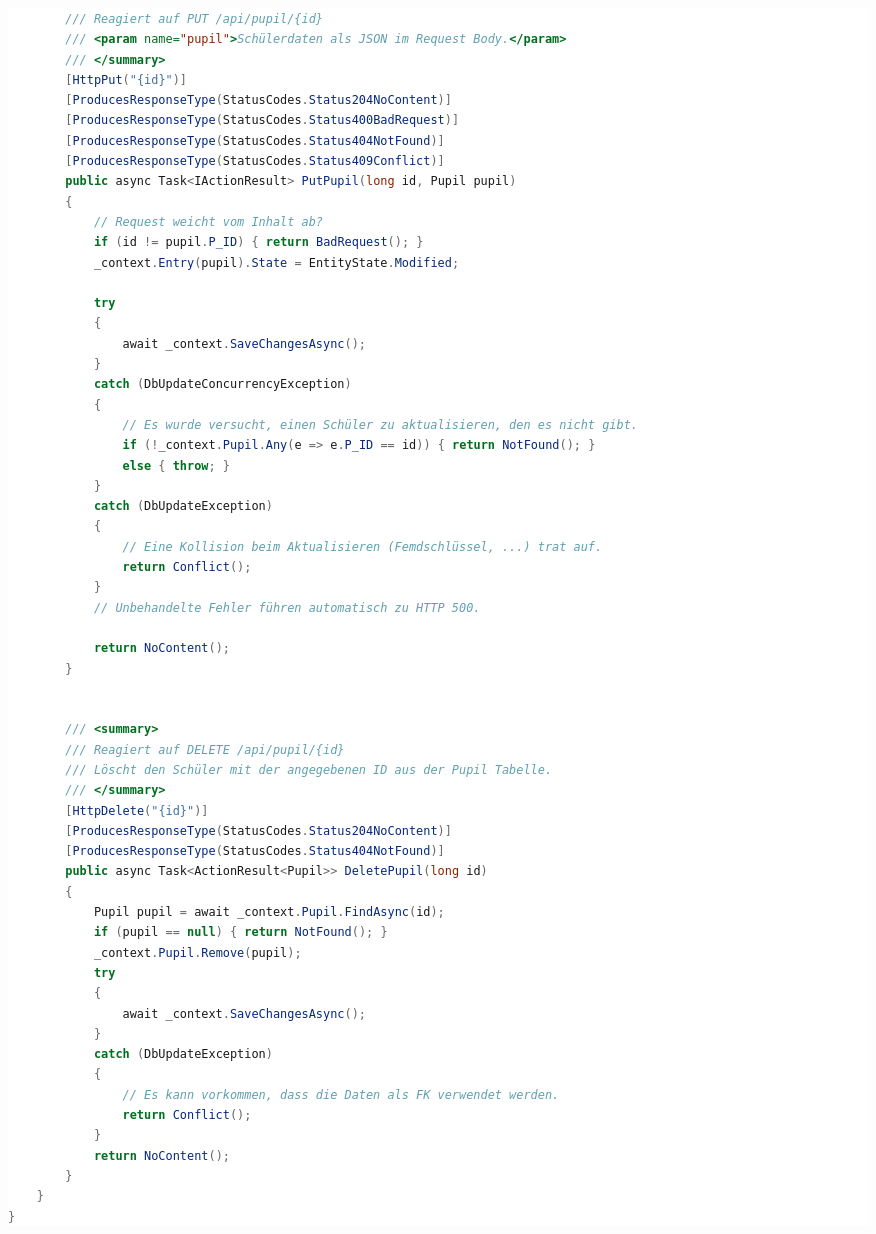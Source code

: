 ```c#
        /// Reagiert auf PUT /api/pupil/{id}
        /// <param name="pupil">Schülerdaten als JSON im Request Body.</param>
        /// </summary>
        [HttpPut("{id}")]
        [ProducesResponseType(StatusCodes.Status204NoContent)]
        [ProducesResponseType(StatusCodes.Status400BadRequest)]
        [ProducesResponseType(StatusCodes.Status404NotFound)]
        [ProducesResponseType(StatusCodes.Status409Conflict)]
        public async Task<IActionResult> PutPupil(long id, Pupil pupil)
        {
            // Request weicht vom Inhalt ab?
            if (id != pupil.P_ID) { return BadRequest(); }
            _context.Entry(pupil).State = EntityState.Modified;

            try
            {
                await _context.SaveChangesAsync();
            }
            catch (DbUpdateConcurrencyException)
            {
                // Es wurde versucht, einen Schüler zu aktualisieren, den es nicht gibt.
                if (!_context.Pupil.Any(e => e.P_ID == id)) { return NotFound(); }
                else { throw; }
            }
            catch (DbUpdateException)
            {
                // Eine Kollision beim Aktualisieren (Femdschlüssel, ...) trat auf.
                return Conflict();
            }
            // Unbehandelte Fehler führen automatisch zu HTTP 500.

            return NoContent();
        }


        /// <summary>
        /// Reagiert auf DELETE /api/pupil/{id}
        /// Löscht den Schüler mit der angegebenen ID aus der Pupil Tabelle.
        /// </summary>
        [HttpDelete("{id}")]
        [ProducesResponseType(StatusCodes.Status204NoContent)]
        [ProducesResponseType(StatusCodes.Status404NotFound)]
        public async Task<ActionResult<Pupil>> DeletePupil(long id)
        {
            Pupil pupil = await _context.Pupil.FindAsync(id);
            if (pupil == null) { return NotFound(); }
            _context.Pupil.Remove(pupil);
            try
            {
                await _context.SaveChangesAsync();
            }
            catch (DbUpdateException)
            {
                // Es kann vorkommen, dass die Daten als FK verwendet werden.
                return Conflict();
            }
            return NoContent();
        }
    }
}
```
